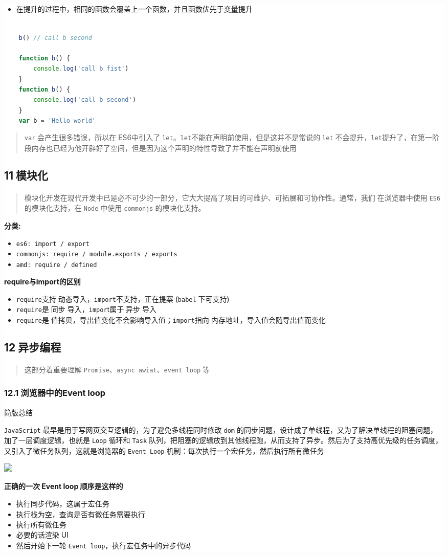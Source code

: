 *   在提升的过程中，相同的函数会覆盖上一个函数，并且函数优先于变量提升

```jsx

    b() // call b second

    function b() {
        console.log('call b fist')
    }
    function b() {
        console.log('call b second')
    }
    var b = 'Hello world'
```

> `var` 会产生很多错误，所以在 ES6中引入了 `let`。`let`不能在声明前使用，但是这并不是常说的 `let` 不会提升，`let`提升了，在第一阶段内存也已经为他开辟好了空间，但是因为这个声明的特性导致了并不能在声明前使用

##  11 模块化

> 模块化开发在现代开发中已是必不可少的一部分，它大大提高了项目的可维护、可拓展和可协作性。通常，我们 在浏览器中使用 `ES6` 的模块化支持，在 `Node` 中使用 `commonjs` 的模块化支持。

**分类:**

*   `es6: import / export`
*   `commonjs: require / module.exports / exports`
*   `amd: require / defined`

**require与import的区别**

*   `require`支持 动态导入，`import`不支持，正在提案 (`babel` 下可支持)
*   `require`是 同步 导入，`impor`t属于 异步 导入
*   `require`是 值拷贝，导出值变化不会影响导入值；`import`指向 内存地址，导入值会随导出值而变化

##  12 异步编程

> 这部分着重要理解 `Promise`、`async awiat`、`event loop` 等

###  12.1 浏览器中的Event loop

<div class="custom-block tip">

简版总结

`JavaScript` 最早是用于写网页交互逻辑的，为了避免多线程同时修改 `dom` 的同步问题，设计成了单线程，又为了解决单线程的阻塞问题，加了一层调度逻辑，也就是 `Loop` 循环和 `Task` 队列，把阻塞的逻辑放到其他线程跑，从而支持了异步。然后为了支持高优先级的任务调度，又引入了微任务队列，这就是浏览器的 `Event Loop` 机制：每次执行一个宏任务，然后执行所有微任务

![](https://s.poetries.work/images/20210414213126.png)

**正确的一次 Event loop 顺序是这样的**

*   执行同步代码，这属于宏任务
*   执行栈为空，查询是否有微任务需要执行
*   执行所有微任务
*   必要的话渲染 UI
*   然后开始下一轮 `Event loop`，执行宏任务中的异步代码
